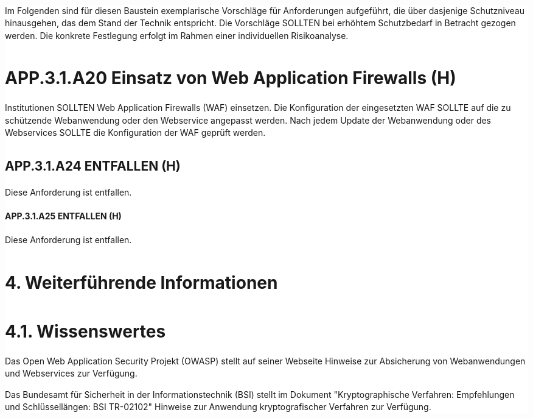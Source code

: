 Im Folgenden sind für diesen Baustein exemplarische Vorschläge für Anforderungen aufgeführt, die über dasjenige Schutzniveau hinausgehen, das dem Stand der Technik entspricht. Die Vorschläge SOLLTEN bei erhöhtem Schutzbedarf in Betracht gezogen werden. Die konkrete Festlegung erfolgt im Rahmen einer individuellen Risikoanalyse.

# **APP.3.1.A20 Einsatz von Web Application Firewalls (H)**

Institutionen SOLLTEN Web Application Firewalls (WAF) einsetzen. Die Konfiguration der eingesetzten WAF SOLLTE auf die zu schützende Webanwendung oder den Webservice angepasst werden. Nach jedem Update der Webanwendung oder des Webservices SOLLTE die Konfiguration der WAF geprüft werden.

## **APP.3.1.A24 ENTFALLEN (H)**

Diese Anforderung ist entfallen.

#### **APP.3.1.A25 ENTFALLEN (H)**

Diese Anforderung ist entfallen.

# **4. Weiterführende Informationen**

# **4.1. Wissenswertes**

Das Open Web Application Security Projekt (OWASP) stellt auf seiner Webseite Hinweise zur Absicherung von Webanwendungen und Webservices zur Verfügung.

Das Bundesamt für Sicherheit in der Informationstechnik (BSI) stellt im Dokument "Kryptographische Verfahren: Empfehlungen und Schlüssellängen: BSI TR-02102" Hinweise zur Anwendung kryptografischer Verfahren zur Verfügung.